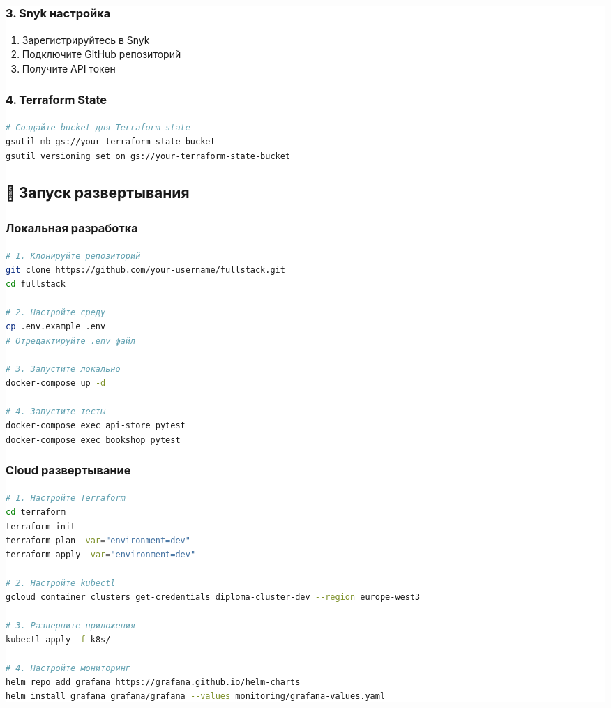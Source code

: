 ### **3. Snyk настройка**
1. Зарегистрируйтесь в Snyk
2. Подключите GitHub репозиторий
3. Получите API токен

### **4. Terraform State**
```bash
# Создайте bucket для Terraform state
gsutil mb gs://your-terraform-state-bucket
gsutil versioning set on gs://your-terraform-state-bucket
```

## 🚀 Запуск развертывания

### **Локальная разработка**
```bash
# 1. Клонируйте репозиторий
git clone https://github.com/your-username/fullstack.git
cd fullstack

# 2. Настройте среду
cp .env.example .env
# Отредактируйте .env файл

# 3. Запустите локально
docker-compose up -d

# 4. Запустите тесты
docker-compose exec api-store pytest
docker-compose exec bookshop pytest
```

### **Cloud развертывание**
```bash
# 1. Настройте Terraform
cd terraform
terraform init
terraform plan -var="environment=dev"
terraform apply -var="environment=dev"

# 2. Настройте kubectl
gcloud container clusters get-credentials diploma-cluster-dev --region europe-west3

# 3. Разверните приложения
kubectl apply -f k8s/

# 4. Настройте мониторинг
helm repo add grafana https://grafana.github.io/helm-charts
helm install grafana grafana/grafana --values monitoring/grafana-values.yaml
```
